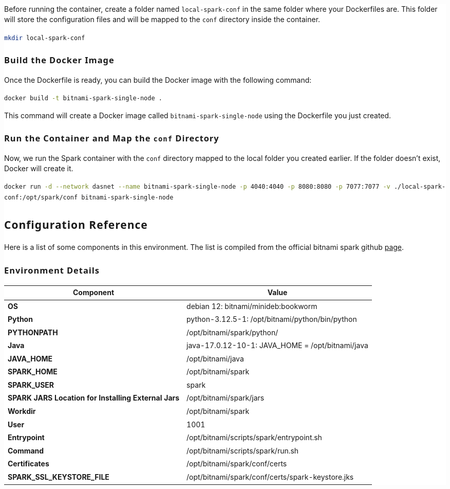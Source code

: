 Before running the container, create a folder named `local-spark-conf` in the same folder where your Dockerfiles are. This folder will store the configuration files and will be mapped to the `conf` directory inside the container.

```bash
mkdir local-spark-conf
```

### <span style="font-family: 'Segoe UI', sans-serif; letter-spacing: 1px;"> Build the Docker Image</span>

Once the Dockerfile is ready, you can build the Docker image with the following command:

```bash
docker build -t bitnami-spark-single-node .
```

This command will create a Docker image called `bitnami-spark-single-node` using the Dockerfile you just created.

### <span style="font-family: 'Segoe UI', sans-serif; letter-spacing: 1px;">Run the Container and Map the `conf` Directory</span>

Now, we run the Spark container with the `conf` directory mapped to the local folder you created earlier. If the folder doesn’t exist, Docker will create it.

```bash
docker run -d --network dasnet --name bitnami-spark-single-node -p 4040:4040 -p 8080:8080 -p 7077:7077 -v ./local-spark-conf:/opt/spark/conf bitnami-spark-single-node
```


## <span style="font-family: 'Segoe UI', sans-serif; letter-spacing: 1px;">Configuration Reference</span>

Here is a list of some components in this environment. The list is compiled from the official bitnami spark github [page](https://github.com/bitnami/containers/blob/main/bitnami/spark/README.md).

### <span style="font-family: 'Segoe UI', sans-serif; letter-spacing: 1px;">Environment Details</span>

| **Component**                      | **Value**                                                        |
|------------------------------------|------------------------------------------------------------------|
| **OS**                             | debian 12: bitnami/minideb:bookworm                              |
| **Python**                         | python-3.12.5-1: /opt/bitnami/python/bin/python                  |
| **PYTHONPATH**                     | /opt/bitnami/spark/python/                                       |
| **Java**                           | java-17.0.12-10-1: JAVA_HOME = /opt/bitnami/java                 |
| **JAVA_HOME**                      | /opt/bitnami/java                                                |
| **SPARK_HOME**                     | /opt/bitnami/spark                                               |
| **SPARK_USER**                     | spark                                                            |
| **SPARK JARS Location for Installing External Jars** | /opt/bitnami/spark/jars                                          |
| **Workdir**                        | /opt/bitnami/spark                                               |
| **User**                           | 1001                                                             |
| **Entrypoint**                     | /opt/bitnami/scripts/spark/entrypoint.sh                         |
| **Command**                        | /opt/bitnami/scripts/spark/run.sh                                |
| **Certificates**                   | /opt/bitnami/spark/conf/certs                                    |
| **SPARK_SSL_KEYSTORE_FILE**        | /opt/bitnami/spark/conf/certs/spark-keystore.jks                 |
